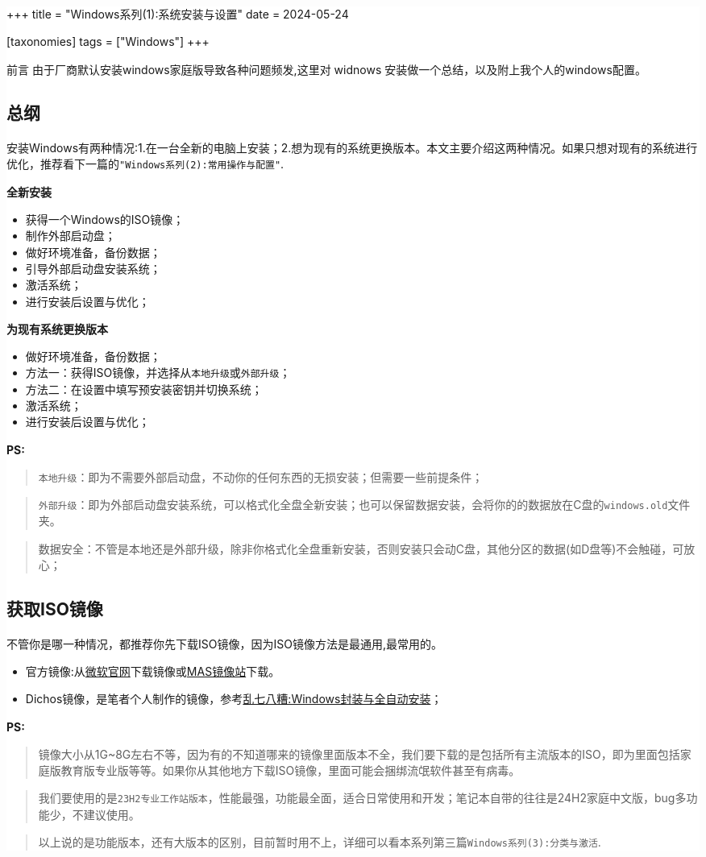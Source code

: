 +++
title = "Windows系列(1):系统安装与设置"
date = 2024-05-24

[taxonomies]
tags = ["Windows"]
+++

前言 由于厂商默认安装windows家庭版导致各种问题频发,这里对 widnows 安装做一个总结，以及附上我个人的windows配置。



## 总纲

安装Windows有两种情况:1.在一台全新的电脑上安装；2.想为现有的系统更换版本。本文主要介绍这两种情况。如果只想对现有的系统进行优化，推荐看下一篇的``"Windows系列(2):常用操作与配置"``.

**全新安装**
- 获得一个Windows的ISO镜像；
- 制作外部启动盘；
- 做好环境准备，备份数据；
- 引导外部启动盘安装系统；
- 激活系统；
- 进行安装后设置与优化；

**为现有系统更换版本**

- 做好环境准备，备份数据；
- 方法一：获得ISO镜像，并选择从``本地升级``或``外部升级``；
- 方法二：在设置中填写预安装密钥并切换系统；
- 激活系统；
- 进行安装后设置与优化；

**PS:**
> ``本地升级``：即为不需要外部启动盘，不动你的任何东西的无损安装；但需要一些前提条件；

> ``外部升级``：即为外部启动盘安装系统，可以格式化全盘全新安装；也可以保留数据安装，会将你的的数据放在C盘的``windows.old``文件夹。

> 数据安全：不管是本地还是外部升级，除非你格式化全盘重新安装，否则安装只会动C盘，其他分区的数据(如D盘等)不会触碰，可放心；

## 获取ISO镜像

不管你是哪一种情况，都推荐你先下载ISO镜像，因为ISO镜像方法是最通用,最常用的。


- 官方镜像:从[微软官网](https://www.microsoft.com/en-us/software-download/windows11)下载镜像或[MAS镜像站](https://massgrave.dev/genuine-installation-media)下载。

- Dichos镜像，是笔者个人制作的镜像，参考[乱七八糟:Windows封装与全自动安装](https://blog.dich.bid/windows-4-auto/)；

**PS:**
> 镜像大小从1G~8G左右不等，因为有的不知道哪来的镜像里面版本不全，我们要下载的是包括所有主流版本的ISO，即为里面包括家庭版教育版专业版等等。如果你从其他地方下载ISO镜像，里面可能会捆绑流氓软件甚至有病毒。

> 我们要使用的是``23H2专业工作站版本``，性能最强，功能最全面，适合日常使用和开发；笔记本自带的往往是24H2家庭中文版，bug多功能少，不建议使用。

> 以上说的是功能版本，还有大版本的区别，目前暂时用不上，详细可以看本系列第三篇``Windows系列(3):分类与激活``.
